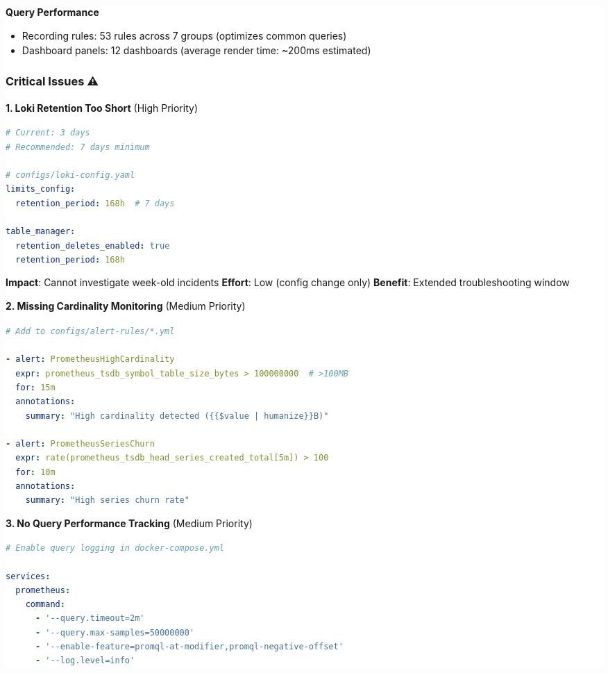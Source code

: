 **Query Performance**
- Recording rules: 53 rules across 7 groups (optimizes common queries)
- Dashboard panels: 12 dashboards (average render time: ~200ms estimated)

### Critical Issues ⚠️

**1. Loki Retention Too Short** (High Priority)
```yaml
# Current: 3 days
# Recommended: 7 days minimum

# configs/loki-config.yaml
limits_config:
  retention_period: 168h  # 7 days

table_manager:
  retention_deletes_enabled: true
  retention_period: 168h
```

**Impact**: Cannot investigate week-old incidents
**Effort**: Low (config change only)
**Benefit**: Extended troubleshooting window

**2. Missing Cardinality Monitoring** (Medium Priority)
```yaml
# Add to configs/alert-rules/*.yml

- alert: PrometheusHighCardinality
  expr: prometheus_tsdb_symbol_table_size_bytes > 100000000  # >100MB
  for: 15m
  annotations:
    summary: "High cardinality detected ({{$value | humanize}}B)"

- alert: PrometheusSeriesChurn
  expr: rate(prometheus_tsdb_head_series_created_total[5m]) > 100
  for: 10m
  annotations:
    summary: "High series churn rate"
```

**3. No Query Performance Tracking** (Medium Priority)
```yaml
# Enable query logging in docker-compose.yml

services:
  prometheus:
    command:
      - '--query.timeout=2m'
      - '--query.max-samples=50000000'
      - '--enable-feature=promql-at-modifier,promql-negative-offset'
      - '--log.level=info'
```
